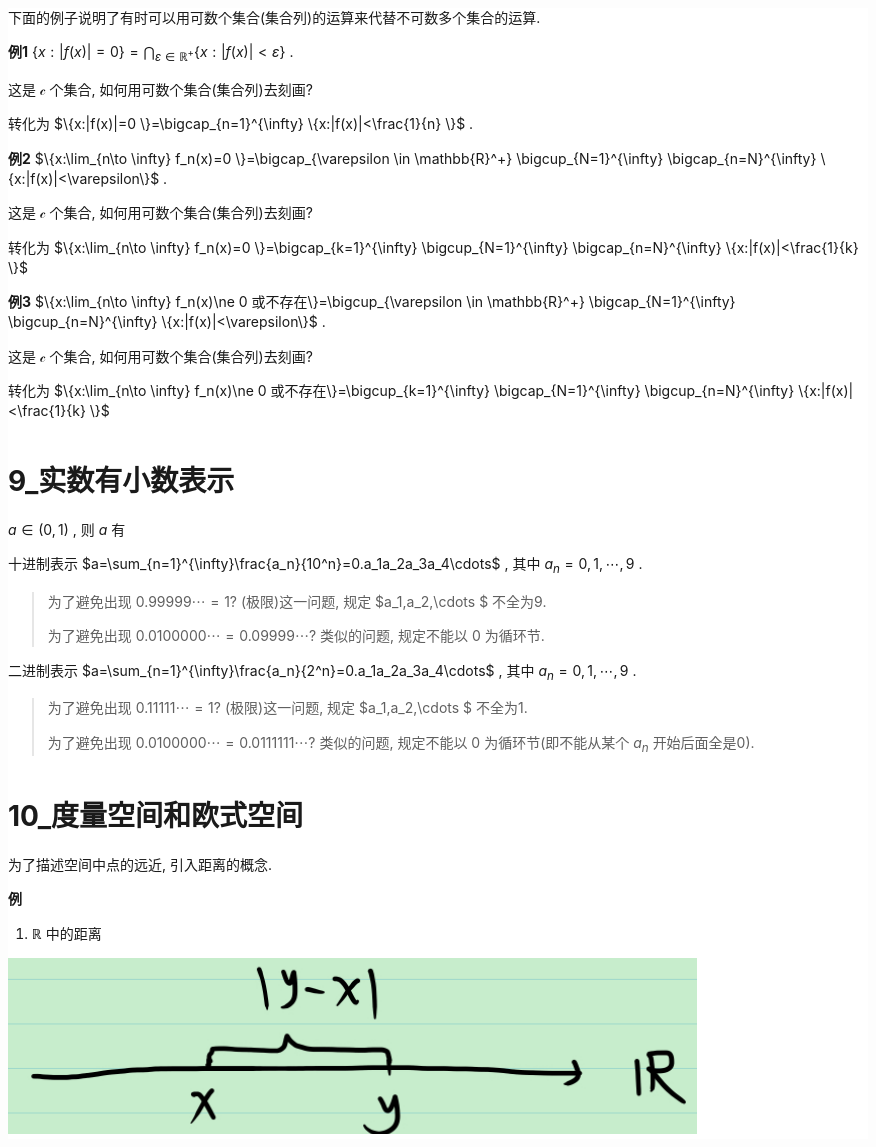 下面的例子说明了有时可以用可数个集合(集合列)的运算来代替不可数多个集合的运算.

**例1** $\{x:|f(x)|=0 \}=\bigcap_{\varepsilon \in \mathbb{R}^+} \{x:|f(x)|<\varepsilon\}$ .

这是 $\mathcal{c}$ 个集合, 如何用可数个集合(集合列)去刻画?

转化为 $\{x:|f(x)|=0 \}=\bigcap_{n=1}^{\infty} \{x:|f(x)|<\frac{1}{n} \}$ .

**例2** $\{x:\lim_{n\to \infty} f_n(x)=0 \}=\bigcap_{\varepsilon \in \mathbb{R}^+} \bigcup_{N=1}^{\infty} \bigcap_{n=N}^{\infty} \{x:|f(x)|<\varepsilon\}$ .

这是 $\mathcal{c}$ 个集合, 如何用可数个集合(集合列)去刻画?

转化为 $\{x:\lim_{n\to \infty} f_n(x)=0 \}=\bigcap_{k=1}^{\infty} \bigcup_{N=1}^{\infty} \bigcap_{n=N}^{\infty} \{x:|f(x)|<\frac{1}{k} \}$

**例3** $\{x:\lim_{n\to \infty} f_n(x)\ne 0 或不存在\}=\bigcup_{\varepsilon \in \mathbb{R}^+} \bigcap_{N=1}^{\infty} \bigcup_{n=N}^{\infty} \{x:|f(x)|<\varepsilon\}$ .

这是 $\mathcal{c}$ 个集合, 如何用可数个集合(集合列)去刻画?

转化为 $\{x:\lim_{n\to \infty} f_n(x)\ne 0 或不存在\}=\bigcup_{k=1}^{\infty} \bigcap_{N=1}^{\infty} \bigcup_{n=N}^{\infty} \{x:|f(x)|<\frac{1}{k} \}$ 



# 9_实数有小数表示

$a\in (0,1)$ , 则 $a$ 有

十进制表示 $a=\sum_{n=1}^{\infty}\frac{a_n}{10^n}=0.a_1a_2a_3a_4\cdots$ , 其中 $a_n=0,1,\cdots ,9$ .

> 为了避免出现 $0.99999\cdots=1?$ (极限)这一问题, 规定 $a_1,a_2,\cdots $ 不全为9.
>
> 为了避免出现 $0.0100000\cdots =0.09999\cdots?$ 类似的问题, 规定不能以 $0$ 为循环节.

二进制表示 $a=\sum_{n=1}^{\infty}\frac{a_n}{2^n}=0.a_1a_2a_3a_4\cdots$  , 其中 $a_n=0,1,\cdots ,9$ .

> 为了避免出现 $0.11111\cdots=1?$ (极限)这一问题, 规定 $a_1,a_2,\cdots $ 不全为1.
>
> 为了避免出现 $0.0100000\cdots =0.0111111\cdots?$ 类似的问题, 规定不能以 $0$ 为循环节(即不能从某个 $a_n$ 开始后面全是0).




# 10_度量空间和欧式空间

为了描述空间中点的远近, 引入距离的概念.

**例** 

1. $\mathbb R$ 中的距离

![image-20220318163503264](10_度量空间和欧式空间.assets/image-20220318163503264.png)
